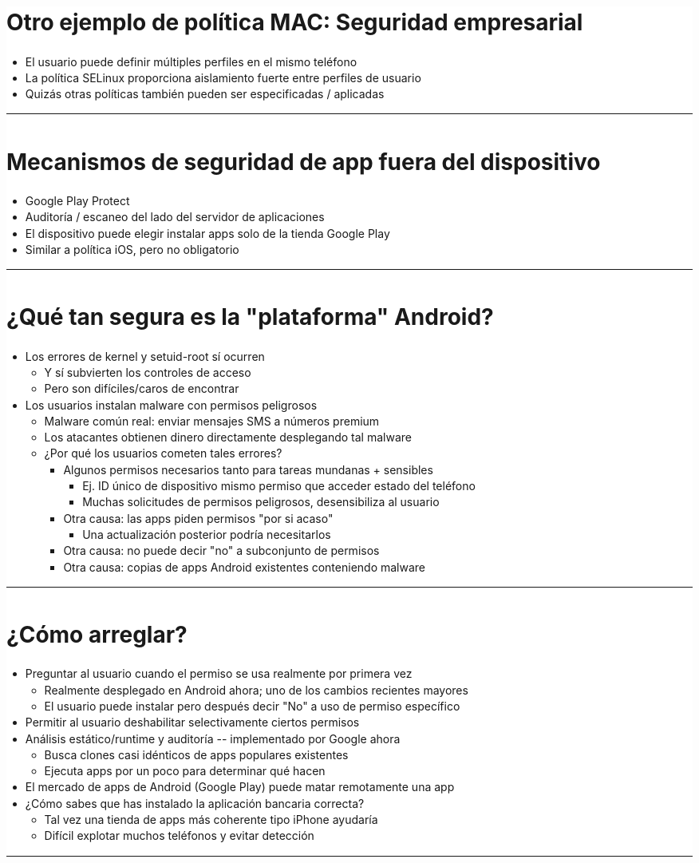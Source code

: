 

# Otro ejemplo de política MAC: Seguridad empresarial
  * El usuario puede definir múltiples perfiles en el mismo teléfono
  * La política SELinux proporciona aislamiento fuerte entre perfiles de usuario
  * Quizás otras políticas también pueden ser especificadas / aplicadas

---

# Mecanismos de seguridad de app fuera del dispositivo
  * Google Play Protect
  * Auditoría / escaneo del lado del servidor de aplicaciones
  * El dispositivo puede elegir instalar apps solo de la tienda Google Play
  * Similar a política iOS, pero no obligatorio

---

# ¿Qué tan segura es la "plataforma" Android?
  * Los errores de kernel y setuid-root sí ocurren
    * Y sí subvierten los controles de acceso
    * Pero son difíciles/caros de encontrar
  * Los usuarios instalan malware con permisos peligrosos
    * Malware común real: enviar mensajes SMS a números premium
    * Los atacantes obtienen dinero directamente desplegando tal malware
    * ¿Por qué los usuarios cometen tales errores?
      * Algunos permisos necesarios tanto para tareas mundanas + sensibles
        * Ej. ID único de dispositivo mismo permiso que acceder estado del teléfono
        * Muchas solicitudes de permisos peligrosos, desensibiliza al usuario
      * Otra causa: las apps piden permisos "por si acaso"
        * Una actualización posterior podría necesitarlos
      * Otra causa: no puede decir "no" a subconjunto de permisos
      * Otra causa: copias de apps Android existentes conteniendo malware

---

# ¿Cómo arreglar?
  * Preguntar al usuario cuando el permiso se usa realmente por primera vez
    * Realmente desplegado en Android ahora; uno de los cambios recientes mayores
    * El usuario puede instalar pero después decir "No" a uso de permiso específico
  * Permitir al usuario deshabilitar selectivamente ciertos permisos
  * Análisis estático/runtime y auditoría -- implementado por Google ahora
    * Busca clones casi idénticos de apps populares existentes
    * Ejecuta apps por un poco para determinar qué hacen
  * El mercado de apps de Android (Google Play) puede matar remotamente una app
  * ¿Cómo sabes que has instalado la aplicación bancaria correcta?
    * Tal vez una tienda de apps más coherente tipo iPhone ayudaría
    * Difícil explotar muchos teléfonos y evitar detección

---